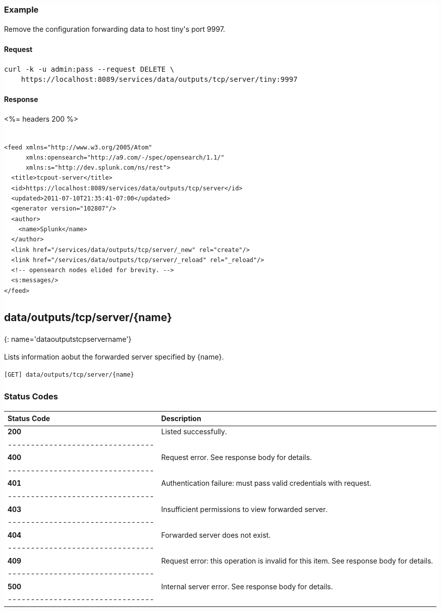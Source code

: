 ### Example

Remove the configuration forwarding data to host tiny's port 9997.

#### Request
<pre class='terminal'>
curl -k -u admin:pass --request DELETE \
	https://localhost:8089/services/data/outputs/tcp/server/tiny:9997
</pre>
<p></p>

#### Response
<%= headers 200 %>
<pre class='highlight'><code class='language-xml'>
&lt;feed xmlns="http://www.w3.org/2005/Atom"
      xmlns:opensearch="http://a9.com/-/spec/opensearch/1.1/"
      xmlns:s="http://dev.splunk.com/ns/rest"&gt;
  &lt;title&gt;tcpout-server&lt;/title&gt;
  &lt;id&gt;https://localhost:8089/services/data/outputs/tcp/server&lt;/id&gt;
  &lt;updated&gt;2011-07-10T21:35:41-07:00&lt;/updated&gt;
  &lt;generator version="102807"/&gt;
  &lt;author&gt;
    &lt;name&gt;Splunk&lt;/name&gt;
  &lt;/author&gt;
  &lt;link href="/services/data/outputs/tcp/server/_new" rel="create"/&gt;
  &lt;link href="/services/data/outputs/tcp/server/_reload" rel="_reload"/&gt;
  &lt;!-- opensearch nodes elided for brevity. --&gt;
  &lt;s:messages/&gt;
&lt;/feed&gt;
</code></pre>

## data/outputs/tcp/server/{name}
{: name='dataoutputstcpservername'}

Lists information aobut the forwarded server specified by {name}.

	[GET] data/outputs/tcp/server/{name}

### Status Codes

| Status Code       | Description |
|:------------------|:------------|
| **200** | Listed successfully. |
|--------------------------------
| **400** | Request error.  See response body for details. |
|--------------------------------
| **401** | Authentication failure: must pass valid credentials with request. |
|--------------------------------
| **403** | Insufficient permissions to view forwarded server. |
|--------------------------------
| **404** | Forwarded server does not exist. |
|--------------------------------
| **409** | Request error: this operation is invalid for this item.  See response body for details. |
|--------------------------------
| **500** | Internal server error.  See response body for details. |
|--------------------------------
